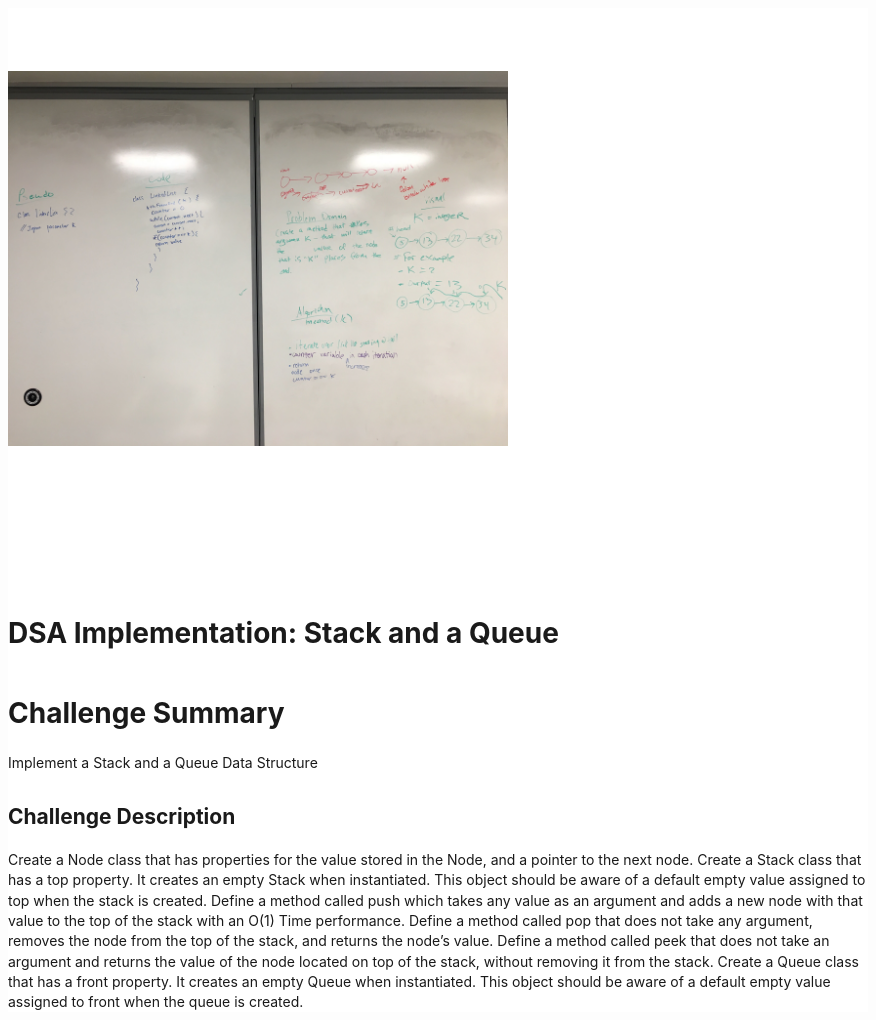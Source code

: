 <img src="./assets/ll_kth_from_end.jpg" alt="drawing" width="500" height="500"/>



<br />
<br />
<br />
<br />




# DSA Implementation: Stack and a Queue


# Challenge Summary
Implement a Stack and a Queue Data Structure

## Challenge Description
Create a Node class that has properties for the value stored in the Node, and a pointer to the next node.
Create a Stack class that has a top property. It creates an empty Stack when instantiated.
This object should be aware of a default empty value assigned to top when the stack is created.
Define a method called push which takes any value as an argument and adds a new node with that value to the top of the stack with an O(1) Time performance.
Define a method called pop that does not take any argument, removes the node from the top of the stack, and returns the node’s value.
Define a method called peek that does not take an argument and returns the value of the node located on top of the stack, without removing it from the stack.
Create a Queue class that has a front property. It creates an empty Queue when instantiated.
This object should be aware of a default empty value assigned to front when the queue is created.
